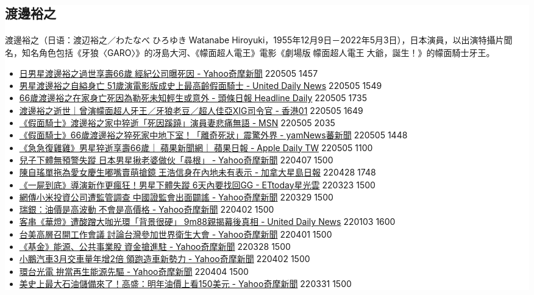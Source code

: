 ## 渡邊裕之

渡邊裕之（日语：渡辺裕之／わたなべ ひろゆき Watanabe Hiroyuki，1955年12月9日－2022年5月3日），日本演員，以出演特攝片聞名，知名角色包括《牙狼〈GARO〉》的冴島大河、《幪面超人電王》電影《劇場版 幪面超人電王 大爺，誕生！》的幪面騎士牙王。
- [日男星渡邊裕之過世享壽66歲 經紀公司曝死因 - Yahoo奇摩新聞](https://tw.news.yahoo.com/%E6%97%A5%E6%9C%AC%E7%94%B7%E6%98%9F%E4%B9%8B%E5%AE%B6%E4%B8%AD%E7%8C%9D%E9%80%9D%E4%BA%AB%E5%A3%BD66%E6%AD%B2-%E7%B6%93%E7%B4%80%E5%85%AC%E5%8F%B8%E6%9B%9D%E6%AD%BB%E5%9B%A0-064430382.html "日男星渡邊裕之過世享壽66歲 經紀公司曝死因 - Yahoo奇摩新聞") 220505 1457
- [男星渡邊裕之自縊身亡 51歲演電影版成史上最高齡假面騎士 - United Daily News](https://stars.udn.com/star/story/10091/6290703?from=udn-ch1_breaknews-1-cate8-news "男星渡邊裕之自縊身亡 51歲演電影版成史上最高齡假面騎士 - United Daily News") 220505 1549
- [66歲渡邊裕之在家身亡死因為勒死未知輕生或意外 - 頭條日報 Headline Daily](https://hd.stheadline.com/life/ent/realtime/2334813/%E5%8D%B3%E6%99%82-%E5%A8%9B%E6%A8%82-66%E6%AD%B2%E6%B8%A1%E9%82%8A%E8%A3%95%E4%B9%8B%E5%9C%A8%E5%AE%B6%E8%BA%AB%E4%BA%A1-%E6%AD%BB%E5%9B%A0%E7%82%BA%E5%8B%92%E6%AD%BB%E6%9C%AA%E7%9F%A5%E8%BC%95%E7%94%9F%E6%88%96%E6%84%8F%E5%A4%96 "66歲渡邊裕之在家身亡死因為勒死未知輕生或意外 - 頭條日報 Headline Daily") 220505 1735
- [渡邊裕之逝世｜曾演幪面超人牙王／牙狼老豆／超人佳亞XIG司令官 - 香港01](https://www.hk01.com/%E9%81%8A%E6%88%B2%E5%8B%95%E6%BC%AB/766978/%E6%B8%A1%E9%82%8A%E8%A3%95%E4%B9%8B%E9%80%9D%E4%B8%96-%E6%9B%BE%E6%BC%94%E5%B9%AA%E9%9D%A2%E8%B6%85%E4%BA%BA%E7%89%99%E7%8E%8B-%E7%89%99%E7%8B%BC%E8%80%81%E8%B1%86-%E8%B6%85%E4%BA%BA%E4%BD%B3%E4%BA%9Exig%E5%8F%B8%E4%BB%A4%E5%AE%98 "渡邊裕之逝世｜曾演幪面超人牙王／牙狼老豆／超人佳亞XIG司令官 - 香港01") 220505 1649
- [《假面騎士》渡邊裕之家中猝逝「死因蹊蹺」演員妻悲痛無語 - MSN](https://www.msn.com/zh-tw/entertainment/news/%E5%81%87%E9%9D%A2%E9%A8%8E%E5%A3%AB-%E6%B8%A1%E9%82%8A%E8%A3%95%E4%B9%8B%E5%AE%B6%E4%B8%AD%E7%8C%9D%E9%80%9D-%E6%AD%BB%E5%9B%A0%E8%B9%8A%E8%B9%BA-%E6%BC%94%E5%93%A1%E5%A6%BB%E6%82%B2%E7%97%9B%E7%84%A1%E8%AA%9E/ar-AAWVJDP?li=BBqiNIf "《假面騎士》渡邊裕之家中猝逝「死因蹊蹺」演員妻悲痛無語 - MSN") 220505 2035
- [《假面騎士》66歲渡邊裕之猝死家中地下室！「離奇死狀」震驚外界 - yamNews蕃新聞](http://n.yam.com/Article/20220505598109 "《假面騎士》66歲渡邊裕之猝死家中地下室！「離奇死狀」震驚外界 - yamNews蕃新聞") 220505 1448
- [《急急復雞雞》男星猝逝享壽66歲｜ 蘋果新聞網｜ 蘋果日報 - Apple Daily TW](https://www.appledaily.com.tw/entertainment/20220505/Y4OUKLNAFFBDBGFUPS6TMKYUFA/ "《急急復雞雞》男星猝逝享壽66歲｜ 蘋果新聞網｜ 蘋果日報 - Apple Daily TW") 220505 1100
- [兒子下體無預警失蹤 日本男星揪老婆做伙「尋根」 - Yahoo奇摩新聞](https://tw.news.yahoo.com/%E5%85%92%E5%AD%90%E4%B8%8B%E9%AB%94%E7%84%A1%E9%A0%90%E8%AD%A6%E5%A4%B1%E8%B9%A4-%E6%97%A5%E6%9C%AC%E7%94%B7%E6%98%9F%E6%8F%AA%E8%80%81%E5%A9%86%E5%81%9A%E4%BC%99-%E5%B0%8B%E6%A0%B9-105450909.html "兒子下體無預警失蹤 日本男星揪老婆做伙「尋根」 - Yahoo奇摩新聞") 220407 1500
- [陳自瑤單拖為愛女慶生嘟嘴賣萌搶鏡 王浩信身在內地未有表示 - 加拿大星島日報](https://www.singtao.ca/5737388/2022-04-28/news-%E9%99%B3%E8%87%AA%E7%91%A4%E5%96%AE%E6%8B%96%E7%82%BA%E6%84%9B%E5%A5%B3%E6%85%B6%E7%94%9F%E5%98%9F%E5%98%B4%E8%B3%A3%E8%90%8C%E6%90%B6%E9%8F%A1+++%E7%8E%8B%E6%B5%A9%E4%BF%A1%E8%BA%AB%E5%9C%A8%E5%85%A7%E5%9C%B0%E6%9C%AA%E6%9C%89%E8%A1%A8%E7%A4%BA/ "陳自瑤單拖為愛女慶生嘟嘴賣萌搶鏡 王浩信身在內地未有表示 - 加拿大星島日報") 220428 1748
- [《一屍到底》導演新作更瘋狂！男星下體失蹤 6天內要找回GG - ETtoday星光雲](https://star.ettoday.net/news/2214444 "《一屍到底》導演新作更瘋狂！男星下體失蹤 6天內要找回GG - ETtoday星光雲") 220323 1500
- [網傳小米投資公司遭監管調查 中國證監會出面闢謠 - Yahoo奇摩新聞](https://tw.news.yahoo.com/%E7%B6%B2%E5%82%B3%E5%B0%8F%E7%B1%B3%E6%8A%95%E8%B3%87%E5%85%AC%E5%8F%B8%E9%81%AD%E7%9B%A3%E7%AE%A1%E8%AA%BF%E6%9F%A5-%E4%B8%AD%E5%9C%8B%E8%AD%89%E7%9B%A3%E6%9C%83%E5%87%BA%E9%9D%A2%E9%97%A2%E8%AC%A0-121319902.html "網傳小米投資公司遭監管調查 中國證監會出面闢謠 - Yahoo奇摩新聞") 220329 1500
- [瑞銀：油價是高波動 不會是高價格 - Yahoo奇摩新聞](https://tw.news.yahoo.com/%E7%91%9E%E9%8A%80-%E6%B2%B9%E5%83%B9%E6%98%AF%E9%AB%98%E6%B3%A2%E5%8B%95-%E4%B8%8D%E6%9C%83%E6%98%AF%E9%AB%98%E5%83%B9%E6%A0%BC-052813062.html "瑞銀：油價是高波動 不會是高價格 - Yahoo奇摩新聞") 220402 1500
- [客串《華燈》遭酸蹭大咖光環「背景很硬」 9m88親揭幕後真相 - United Daily News](https://stars.udn.com/star/story/10089/6005427 "客串《華燈》遭酸蹭大咖光環「背景很硬」 9m88親揭幕後真相 - United Daily News") 220103 1600
- [台美高層召開工作會議 討論台灣參加世界衛生大會 - Yahoo奇摩新聞](https://tw.news.yahoo.com/%E5%8F%B0%E7%BE%8E%E9%AB%98%E5%B1%A4%E5%8F%AC%E9%96%8B%E5%B7%A5%E4%BD%9C%E6%9C%83%E8%AD%B0-%E8%A8%8E%E8%AB%96%E5%8F%B0%E7%81%A3%E5%8F%83%E5%8A%A0%E4%B8%96%E7%95%8C%E8%A1%9B%E7%94%9F%E5%A4%A7%E6%9C%83-040611215.html "台美高層召開工作會議 討論台灣參加世界衛生大會 - Yahoo奇摩新聞") 220401 1500
- [《基金》能源、公共事業股 資金搶進駐 - Yahoo奇摩新聞](https://tw.news.yahoo.com/%E5%9F%BA%E9%87%91-%E8%83%BD%E6%BA%90-%E5%85%AC%E5%85%B1%E4%BA%8B%E6%A5%AD%E8%82%A1-%E8%B3%87%E9%87%91%E6%90%B6%E9%80%B2%E9%A7%90-003255979.html "《基金》能源、公共事業股 資金搶進駐 - Yahoo奇摩新聞") 220328 1500
- [小鵬汽車3月交車量年增2倍 領跑造車新勢力 - Yahoo奇摩新聞](https://tw.news.yahoo.com/%E5%B0%8F%E9%B5%AC%E6%B1%BD%E8%BB%8A3%E6%9C%88%E4%BA%A4%E8%BB%8A%E9%87%8F%E5%B9%B4%E5%A2%9E2%E5%80%8D-%E9%A0%98%E8%B7%91%E9%80%A0%E8%BB%8A%E6%96%B0%E5%8B%A2%E5%8A%9B-092342613.html "小鵬汽車3月交車量年增2倍 領跑造車新勢力 - Yahoo奇摩新聞") 220402 1500
- [環台光電 拚當再生能源先驅 - Yahoo奇摩新聞](https://tw.news.yahoo.com/%E7%92%B0%E5%8F%B0%E5%85%89%E9%9B%BB-%E6%8B%9A%E7%95%B6%E5%86%8D%E7%94%9F%E8%83%BD%E6%BA%90%E5%85%88%E9%A9%85-201000401.html "環台光電 拚當再生能源先驅 - Yahoo奇摩新聞") 220404 1500
- [美史上最大石油儲備來了！高盛：明年油價上看150美元 - Yahoo奇摩新聞](https://tw.news.yahoo.com/%E7%BE%8E%E5%8F%B2%E4%B8%8A%E6%9C%80%E5%A4%A7%E7%9F%B3%E6%B2%B9%E5%84%B2%E5%82%99%E4%BE%86%E4%BA%86-%E9%AB%98%E7%9B%9B-%E6%98%8E%E5%B9%B4%E6%B2%B9%E5%83%B9%E4%B8%8A%E7%9C%8B150%E7%BE%8E%E5%85%83-051252405.html "美史上最大石油儲備來了！高盛：明年油價上看150美元 - Yahoo奇摩新聞") 220331 1500